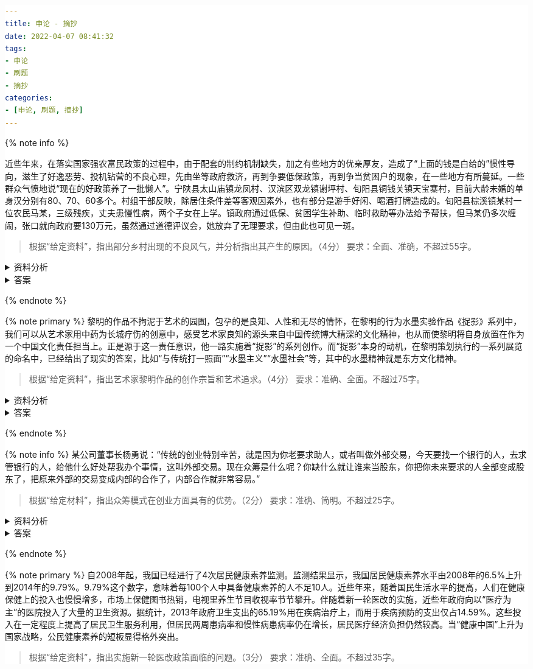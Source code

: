 ```yaml
---
title: 申论 - 摘抄
date: 2022-04-07 08:41:32
tags:
- 申论
- 刷题
- 摘抄
categories:
- [申论, 刷题, 摘抄]
---
```


{% note info %}

近些年来，在落实国家强农富民政策的过程中，由于配套的制约机制缺失，加之有些地方的优亲厚友，造成了“上面的钱是白给的”惯性导向，滋生了好逸恶劳、投机钻营的不良心理，先由坐等政府救济，再到争要低保政策，再到争当贫困户的现象，在一些地方有所蔓延。一些群众气愤地说“现在的好政策养了一批懒人”。宁陕县太山庙镇龙凤村、汉滨区双龙镇谢坪村、旬阳县铜钱关镇天宝寨村，目前大龄未婚的单身汉分别有80、70、60多个。村组干部反映，除居住条件差等客观因素外，也有部分是游手好闲、喝酒打牌造成的。旬阳县棕溪镇某村一位农民马某，三级残疾，丈夫患慢性病，两个子女在上学。镇政府通过低保、贫困学生补助、临时救助等办法给予帮扶，但马某仍多次缠闹，张口就向政府要130万元，虽然通过道德评议会，她放弃了无理要求，但由此也可见一斑。
> 根据“给定资料”，指出部分乡村出现的不良风气，并分析指出其产生的原因。（4分）
要求：全面、准确，不超过55字。

<details><summary>资料分析</summary></details>

<details><summary>答案</summary></details>

{% endnote %}


{% note primary %}
黎明的作品不拘泥于艺术的园囿，包孕的是良知、人性和无尽的情怀，在黎明的行为水墨实验作品《捉影》系列中，我们可以从艺术家用中药为长城疗伤的创意中，感受艺术家良知的源头来自中国传统博大精深的文化精神，也从而使黎明将自身放置在作为一个中国文化责任担当上。正是源于这一责任意识，他一路实施着“捉影”的系列创作。而“捉影”本身的动机，在黎明策划执行的一系列展览的命名中，已经给出了现实的答案，比如“与传统打一照面”“水墨主义”“水墨社会”等，其中的水墨精神就是东方文化精神。
> 根据“给定资料”，指出艺术家黎明作品的创作宗旨和艺术追求。（4分）
要求：准确、全面。不超过75字。

<details><summary>资料分析</summary></details>

<details><summary>答案</summary></details>

{% endnote %}

{% note info %}
某公司董事长杨勇说：“传统的创业特别辛苦，就是因为你老要求助人，或者叫做外部交易，今天要找一个银行的人，去求管银行的人，给他什么好处帮我办个事情，这叫外部交易。现在众筹是什么呢？你缺什么就让谁来当股东，你把你未来要求的人全部变成股东了，把原来外部的交易变成内部的合作了，内部合作就非常容易。”
> 根据“给定材料”，指出众筹模式在创业方面具有的优势。（2分）
要求：准确、简明。不超过25字。

<details><summary>资料分析</summary></details>

<details><summary>答案</summary></details>

{% endnote %}



{% note primary %}
自2008年起，我国已经进行了4次居民健康素养监测。监测结果显示，我国居民健康素养水平由2008年的6.5%上升到2014年的9.79%。9.79%这个数字，意味着每100个人中具备健康素养的人不足10人。近些年来，随着国民生活水平的提高，人们在健康保健上的投入也慢慢增多，市场上保健图书热销，电视里养生节目收视率节节攀升。伴随着新一轮医改的实施，近些年政府向以“医疗为主”的医院投入了大量的卫生资源。据统计，2013年政府卫生支出的65.19%用在疾病治疗上，而用于疾病预防的支出仅占14.59%。这些投入在一定程度上提高了居民卫生服务利用，但居民两周患病率和慢性病患病率仍在增长，居民医疗经济负担仍然较高。当“健康中国”上升为国家战略，公民健康素养的短板显得格外突出。
> 根据“给定资料”，指出实施新一轮医改政策面临的问题。（3分）
要求：准确、全面。不超过35字。
